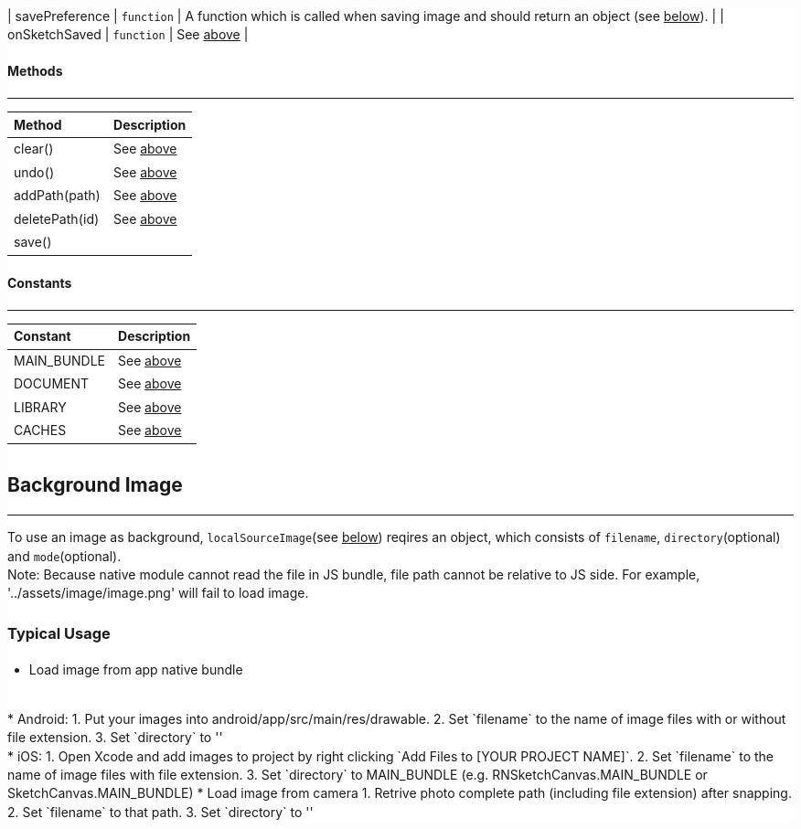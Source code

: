 | savePreference          | `function`  | A function which is called when saving image and should return an object (see [below](#objects)).                                                                                                                                                                                                                                                 |
| onSketchSaved           | `function`  | See [above](#properties)                                                                                                                                                                                                                                                                                                                          |

#### Methods
-------------
| Method         | Description           |
| :------------- | :-------------------- |
| clear()        | See [above](#methods) |
| undo()         | See [above](#methods) |
| addPath(path)  | See [above](#methods) |
| deletePath(id) | See [above](#methods) |
| save()         |                       |

#### Constants
-------------
| Constant    | Description             |
| :---------- | :---------------------- |
| MAIN_BUNDLE | See [above](#constants) |
| DOCUMENT    | See [above](#constants) |
| LIBRARY     | See [above](#constants) |
| CACHES      | See [above](#constants) |

## Background Image
-------------
To use an image as background, `localSourceImage`(see [below](#background-image)) reqires an object, which consists of `filename`, `directory`(optional) and `mode`(optional). <br/>
Note: Because native module cannot read the file in JS bundle, file path cannot be relative to JS side. For example, '../assets/image/image.png' will fail to load image.
### Typical Usage
* Load image from app native bundle
<br/>
  * Android: 
    1. Put your images into android/app/src/main/res/drawable.
    2. Set `filename` to the name of image files with or without file extension. 
    3. Set `directory` to ''
<br/>
  * iOS:
    1. Open Xcode and add images to project by right clicking `Add Files to [YOUR PROJECT NAME]`.
    2. Set `filename` to the name of image files with file extension. 
    3. Set `directory` to MAIN_BUNDLE (e.g. RNSketchCanvas.MAIN_BUNDLE or SketchCanvas.MAIN_BUNDLE)
* Load image from camera
  1. Retrive photo complete path (including file extension) after snapping.
  2. Set `filename` to that path.
  3. Set `directory` to ''
